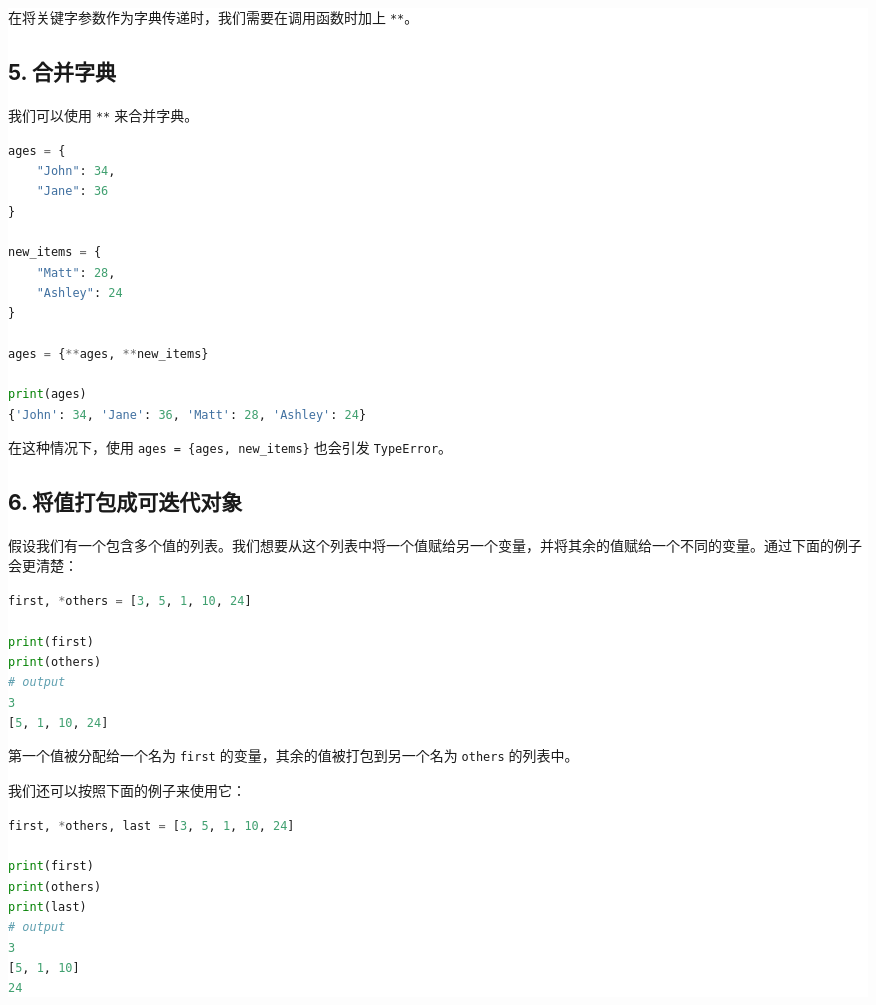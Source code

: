 在将关键字参数作为字典传递时，我们需要在调用函数时加上 `**`。

## 5\. 合并字典

我们可以使用 `**` 来合并字典。

```py
ages = {
    "John": 34,
    "Jane": 36
}

new_items = {
    "Matt": 28,
    "Ashley": 24
}

ages = {**ages, **new_items}

print(ages)
{'John': 34, 'Jane': 36, 'Matt': 28, 'Ashley': 24}
```

在这种情况下，使用 `ages = {ages, new_items}` 也会引发 `TypeError`。

## 6\. 将值打包成可迭代对象

假设我们有一个包含多个值的列表。我们想要从这个列表中将一个值赋给另一个变量，并将其余的值赋给一个不同的变量。通过下面的例子会更清楚：

```py
first, *others = [3, 5, 1, 10, 24]

print(first)
print(others)
# output
3
[5, 1, 10, 24]
```

第一个值被分配给一个名为 `first` 的变量，其余的值被打包到另一个名为 `others` 的列表中。

我们还可以按照下面的例子来使用它：

```py
first, *others, last = [3, 5, 1, 10, 24]

print(first)
print(others)
print(last)
# output
3
[5, 1, 10]
24
```
